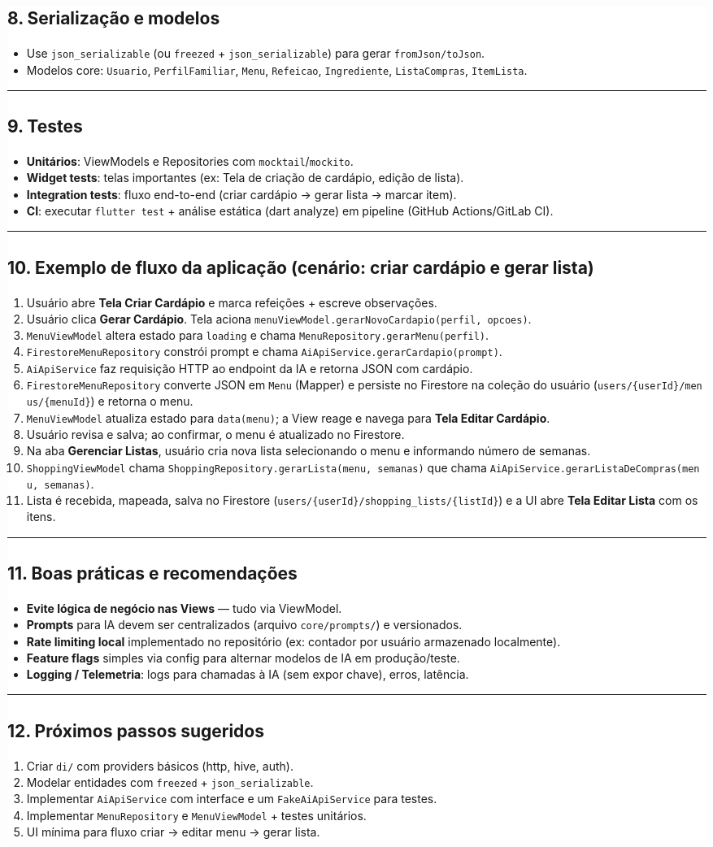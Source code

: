 
## 8. Serialização e modelos
- Use `json_serializable` (ou `freezed` + `json_serializable`) para gerar `fromJson/toJson`.  
- Modelos core: `Usuario`, `PerfilFamiliar`, `Menu`, `Refeicao`, `Ingrediente`, `ListaCompras`, `ItemLista`.

---

## 9. Testes
- **Unitários**: ViewModels e Repositories com `mocktail`/`mockito`.  
- **Widget tests**: telas importantes (ex: Tela de criação de cardápio, edição de lista).  
- **Integration tests**: fluxo end-to-end (criar cardápio → gerar lista → marcar item).  
- **CI**: executar `flutter test` + análise estática (dart analyze) em pipeline (GitHub Actions/GitLab CI).

---

## 10. Exemplo de fluxo da aplicação (cenário: criar cardápio e gerar lista)
1. Usuário abre **Tela Criar Cardápio** e marca refeições + escreve observações.  
2. Usuário clica **Gerar Cardápio**. Tela aciona `menuViewModel.gerarNovoCardapio(perfil, opcoes)`.  
3. `MenuViewModel` altera estado para `loading` e chama `MenuRepository.gerarMenu(perfil)`.  
4. `FirestoreMenuRepository` constrói prompt e chama `AiApiService.gerarCardapio(prompt)`.  
5. `AiApiService` faz requisição HTTP ao endpoint da IA e retorna JSON com cardápio.  
6. `FirestoreMenuRepository` converte JSON em `Menu` (Mapper) e persiste no Firestore na coleção do usuário (`users/{userId}/menus/{menuId}`) e retorna o menu.  
7. `MenuViewModel` atualiza estado para `data(menu)`; a View reage e navega para **Tela Editar Cardápio**.  
8. Usuário revisa e salva; ao confirmar, o menu é atualizado no Firestore.  
9. Na aba **Gerenciar Listas**, usuário cria nova lista selecionando o menu e informando número de semanas.  
10. `ShoppingViewModel` chama `ShoppingRepository.gerarLista(menu, semanas)` que chama `AiApiService.gerarListaDeCompras(menu, semanas)`.  
11. Lista é recebida, mapeada, salva no Firestore (`users/{userId}/shopping_lists/{listId}`) e a UI abre **Tela Editar Lista** com os itens.  

---

## 11. Boas práticas e recomendações
- **Evite lógica de negócio nas Views** — tudo via ViewModel.  
- **Prompts** para IA devem ser centralizados (arquivo `core/prompts/`) e versionados.  
- **Rate limiting local** implementado no repositório (ex: contador por usuário armazenado localmente).  
- **Feature flags** simples via config para alternar modelos de IA em produção/teste.  
- **Logging / Telemetria**: logs para chamadas à IA (sem expor chave), erros, latência.  

---

## 12. Próximos passos sugeridos
1. Criar `di/` com providers básicos (http, hive, auth).  
2. Modelar entidades com `freezed` + `json_serializable`.  
3. Implementar `AiApiService` com interface e um `FakeAiApiService` para testes.  
4. Implementar `MenuRepository` e `MenuViewModel` + testes unitários.  
5. UI mínima para fluxo criar → editar menu → gerar lista.

